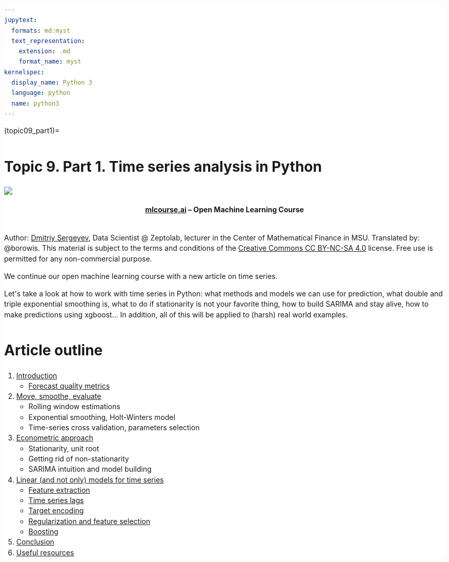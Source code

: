 ```yaml
---
jupytext:
  formats: md:myst
  text_representation:
    extension: .md
    format_name: myst
kernelspec:
  display_name: Python 3
  language: python
  name: python3
---
```


(topic09_part1)=

# Topic 9. Part 1. Time series analysis in Python

<img src="https://habrastorage.org/webt/ia/m9/zk/iam9zkyzqebnf_okxipihkgjwnw.jpeg" />

**<center>[mlcourse.ai](https://mlcourse.ai) – Open Machine Learning Course** </center><br>


Author: [Dmitriy Sergeyev](https://github.com/DmitrySerg), Data Scientist @ Zeptolab, lecturer in the Center of Mathematical Finance in MSU. Translated by: @borowis. This material is subject to the terms and conditions of the [Creative Commons CC BY-NC-SA 4.0](https://creativecommons.org/licenses/by-nc-sa/4.0/) license. Free use is permitted for any non-commercial purpose.


We continue our open machine learning course with a new article on time series.

Let's take a look at how to work with time series in Python: what methods and models we can use for prediction, what double and triple exponential smoothing is, what to do if stationarity is not your favorite thing, how to build SARIMA and stay alive, how to make predictions using xgboost... In addition, all of this will be applied to (harsh) real world examples.

# Article outline
1. [Introduction](#introduction)
   - [Forecast quality metrics](#forecast-quality-metrics)
2. [Move, smoothe, evaluate](#move-smoothe-evaluate)
   - Rolling window estimations
   - Exponential smoothing, Holt-Winters model
   - Time-series cross validation, parameters selection
3. [Econometric approach](#econometric-approach)
   - Stationarity, unit root
   - Getting rid of non-stationarity
   - SARIMA intuition and model building
4. [Linear (and not only) models for time series](#linear-and-not-only-models-for-time-series)
   - [Feature extraction](#feature-extraction)
   - [Time series lags](#time-series-lags)
   - [Target encoding](#target-encoding)
   - [Regularization and feature selection](#regularization-and-feature-selection)
   - [Boosting](#boosting)
5. [Conclusion](#conclusion)
6. [Useful resources](#useful-resources)
